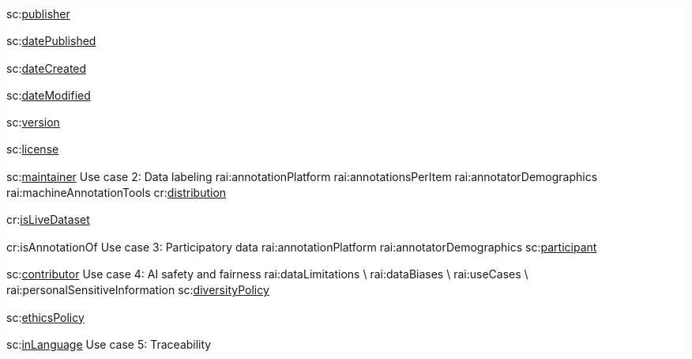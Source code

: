 sc:<a href="http://schema.org/publisher">publisher</a>
<p>
sc:<a href="http://schema.org/datePublished">datePublished</a>
<p>
sc:<a href="http://schema.org/dateCreated">dateCreated</a>
<p>
sc:<a href="http://schema.org/dateModified">dateModified</a>
<p>
sc:<a href="http://schema.org/version">version</a>
<p>
sc:<a href="http://schema.org/license">license</a>
<p>
sc:<a href="https://schema.org/maintainer">maintainer</a>
   </td>
  </tr>
  <tr>
   <td>Use case 2: Data labeling
   </td>
   <td>rai:annotationPlatform rai:annotationsPerItem rai:annotatorDemographics rai:machineAnnotationTools
   </td>
   <td>cr:<a href="http://schema.org/distribution">distribution</a>
<p>
cr:<a href="https://docs.google.com/document/d/11E1x2rIKo_9C2Hh7pMpHtTE30iizVCWUMQ9rDysBoeA/edit?resourcekey=0-drT2urhsv5QnaBr57G0coQ&tab=t.0#heading=h.t7okrv8eq4vh">isLiveDataset</a>
<p>
cr:isAnnotationOf
   </td>
   <td>
   </td>
  </tr>
  <tr>
   <td>Use case 3: Participatory data 
   </td>
   <td>rai:annotationPlatform rai:annotatorDemographics
   </td>
   <td>
   </td>
   <td>sc:<a href="https://schema.org/participant">participant</a>
<p>
sc:<a href="https://schema.org/contributor">contributor</a>
   </td>
  </tr>
  <tr>
   <td>Use case 4: AI safety and fairness
   </td>
   <td>rai:dataLimitations \ rai:dataBiases \
rai:useCases \
rai:personalSensitiveInformation
   </td>
   <td>
   </td>
   <td>sc:<a href="https://schema.org/diversityPolicy">diversityPolicy</a>
<p>
sc:<a href="https://schema.org/ethicsPolicy">ethicsPolicy</a>
<p>
sc:<a href="https://schema.org/inLanguage">inLanguage</a>
   </td>
  </tr>
  <tr>
   <td>Use case 5: Traceability
   </td>
   <td>
   </td>